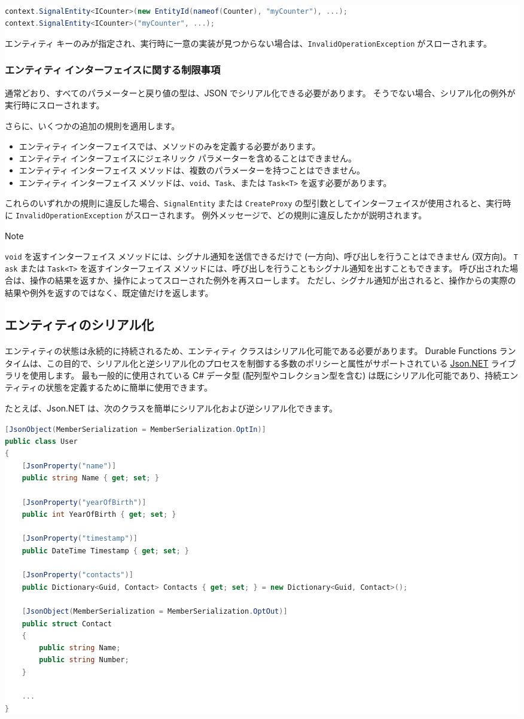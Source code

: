 ```csharp
context.SignalEntity<ICounter>(new EntityId(nameof(Counter), "myCounter"), ...);
context.SignalEntity<ICounter>("myCounter", ...);
```

エンティティ キーのみが指定され、実行時に一意の実装が見つからない場合は、`InvalidOperationException` がスローされます。 

### <a name="restrictions-on-entity-interfaces"></a>エンティティ インターフェイスに関する制限事項

通常どおり、すべてのパラメーターと戻り値の型は、JSON でシリアル化できる必要があります。 そうでない場合、シリアル化の例外が実行時にスローされます。

さらに、いくつかの追加の規則を適用します。
* エンティティ インターフェイスでは、メソッドのみを定義する必要があります。
* エンティティ インターフェイスにジェネリック パラメーターを含めることはできません。
* エンティティ インターフェイス メソッドは、複数のパラメーターを持つことはできません。
* エンティティ インターフェイス メソッドは、`void`、`Task`、または `Task<T>` を返す必要があります。 

これらのいずれかの規則に違反した場合、`SignalEntity` または `CreateProxy` の型引数としてインターフェイスが使用されると、実行時に `InvalidOperationException` がスローされます。 例外メッセージで、どの規則に違反したかが説明されます。

> [!NOTE]
> `void` を返すインターフェイス メソッドには、シグナル通知を送信できるだけで (一方向)、呼び出しを行うことはできません (双方向)。 `Task` または `Task<T>` を返すインターフェイス メソッドには、呼び出しを行うこともシグナル通知を出すこともできます。 呼び出された場合は、操作の結果を返すか、操作によってスローされた例外を再スローします。 ただし、シグナル通知が出されると、操作からの実際の結果や例外を返すのではなく、既定値だけを返します。

## <a name="entity-serialization"></a>エンティティのシリアル化

エンティティの状態は永続的に持続されるため、エンティティ クラスはシリアル化可能である必要があります。 Durable Functions ランタイムは、この目的で、シリアル化と逆シリアル化のプロセスを制御する多数のポリシーと属性がサポートされている [Json.NET](https://www.newtonsoft.com/json) ライブラリを使用します。 最も一般的に使用されている C# データ型 (配列型やコレクション型を含む) は既にシリアル化可能であり、持続エンティティの状態を定義するために簡単に使用できます。

たとえば、Json.NET は、次のクラスを簡単にシリアル化および逆シリアル化できます。

```csharp
[JsonObject(MemberSerialization = MemberSerialization.OptIn)]
public class User
{
    [JsonProperty("name")]
    public string Name { get; set; }

    [JsonProperty("yearOfBirth")]
    public int YearOfBirth { get; set; }

    [JsonProperty("timestamp")]
    public DateTime Timestamp { get; set; }

    [JsonProperty("contacts")]
    public Dictionary<Guid, Contact> Contacts { get; set; } = new Dictionary<Guid, Contact>();

    [JsonObject(MemberSerialization = MemberSerialization.OptOut)]
    public struct Contact
    {
        public string Name;
        public string Number;
    }

    ...
}
```
